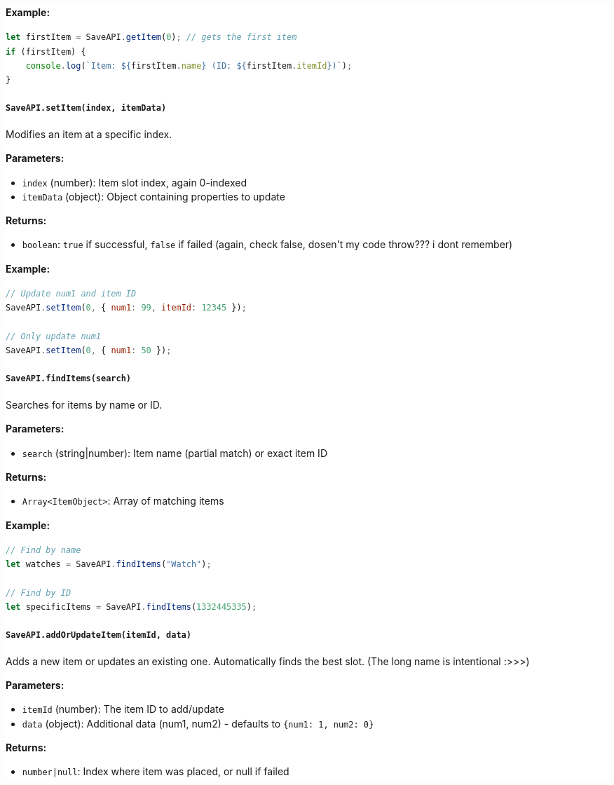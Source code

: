 **Example:**
```javascript
let firstItem = SaveAPI.getItem(0); // gets the first item
if (firstItem) {
    console.log(`Item: ${firstItem.name} (ID: ${firstItem.itemId})`);
}
```

#### `SaveAPI.setItem(index, itemData)`
Modifies an item at a specific index.

**Parameters:**
- `index` (number): Item slot index, again 0-indexed
- `itemData` (object): Object containing properties to update

**Returns:**
- `boolean`: `true` if successful, `false` if failed (again, check false, dosen't my code throw??? i dont remember)

**Example:**
```javascript
// Update num1 and item ID
SaveAPI.setItem(0, { num1: 99, itemId: 12345 });

// Only update num1
SaveAPI.setItem(0, { num1: 50 });
```

#### `SaveAPI.findItems(search)`
Searches for items by name or ID.

**Parameters:**
- `search` (string|number): Item name (partial match) or exact item ID

**Returns:**
- `Array<ItemObject>`: Array of matching items

**Example:**
```javascript
// Find by name
let watches = SaveAPI.findItems("Watch");

// Find by ID
let specificItems = SaveAPI.findItems(1332445335);
```

#### `SaveAPI.addOrUpdateItem(itemId, data)`
Adds a new item or updates an existing one. Automatically finds the best slot. (The long name is intentional :>>>)

**Parameters:**
- `itemId` (number): The item ID to add/update
- `data` (object): Additional data (num1, num2) - defaults to `{num1: 1, num2: 0}`

**Returns:**
- `number|null`: Index where item was placed, or null if failed
